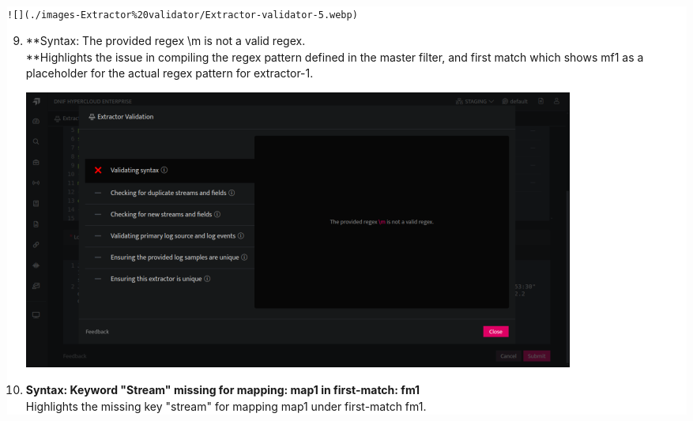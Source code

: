     ![](./images-Extractor%20validator/Extractor-validator-5.webp)  
      
    

9. **Syntax: The provided regex \\m is not a valid regex.  
    **Highlights the issue in compiling the regex pattern defined in the master filter, and first match which shows mf1 as a placeholder for the actual regex pattern for extractor-1. 
      
    ![](./images-Extractor%20validator/Extractor-validator-6.webp)  
      
    

11. **Syntax: Keyword "Stream" missing for mapping: map1 in first-match: fm1**  
    Highlights the missing key "stream" for mapping map1 under first-match fm1. 
      